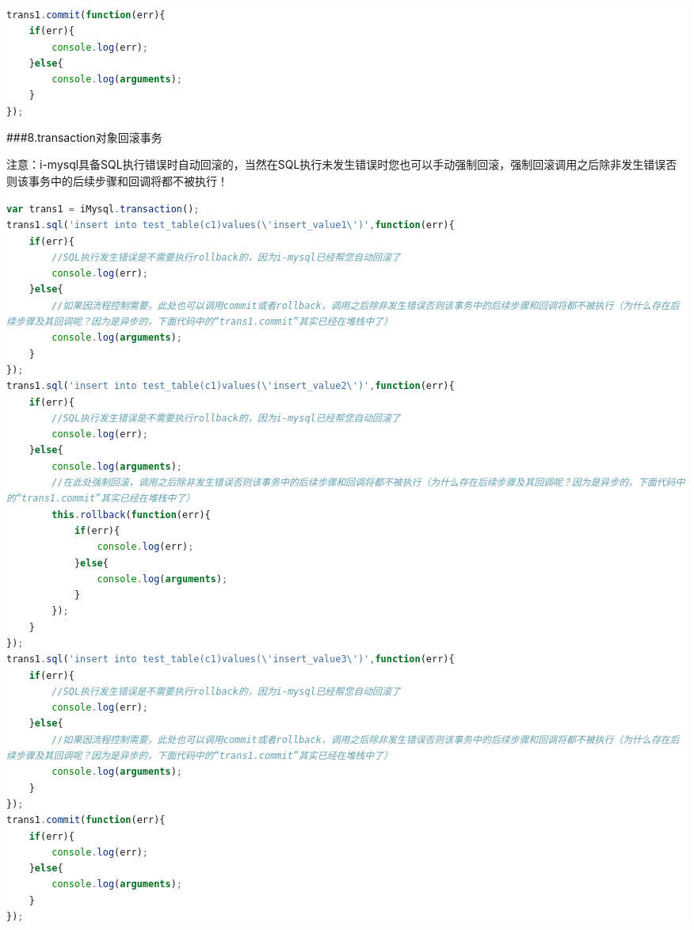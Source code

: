 ```js
trans1.commit(function(err){
    if(err){
        console.log(err);
    }else{
        console.log(arguments);
    }
});
```

###8.transaction对象回滚事务

注意：i-mysql具备SQL执行错误时自动回滚的，当然在SQL执行未发生错误时您也可以手动强制回滚，强制回滚调用之后除非发生错误否则该事务中的后续步骤和回调将都不被执行！
```js
var trans1 = iMysql.transaction();
trans1.sql('insert into test_table(c1)values(\'insert_value1\')',function(err){
    if(err){
        //SQL执行发生错误是不需要执行rollback的，因为i-mysql已经帮您自动回滚了
        console.log(err);
    }else{
        //如果因流程控制需要，此处也可以调用commit或者rollback，调用之后除非发生错误否则该事务中的后续步骤和回调将都不被执行（为什么存在后续步骤及其回调呢？因为是异步的，下面代码中的“trans1.commit”其实已经在堆栈中了）
        console.log(arguments);
    }
});
trans1.sql('insert into test_table(c1)values(\'insert_value2\')',function(err){
    if(err){
        //SQL执行发生错误是不需要执行rollback的，因为i-mysql已经帮您自动回滚了
        console.log(err);
    }else{
        console.log(arguments);
        //在此处强制回滚，调用之后除非发生错误否则该事务中的后续步骤和回调将都不被执行（为什么存在后续步骤及其回调呢？因为是异步的，下面代码中的“trans1.commit”其实已经在堆栈中了）
        this.rollback(function(err){
            if(err){
                console.log(err);
            }else{
                console.log(arguments);
            }
        });
    }
});
trans1.sql('insert into test_table(c1)values(\'insert_value3\')',function(err){
    if(err){
        //SQL执行发生错误是不需要执行rollback的，因为i-mysql已经帮您自动回滚了
        console.log(err);
    }else{
        //如果因流程控制需要，此处也可以调用commit或者rollback，调用之后除非发生错误否则该事务中的后续步骤和回调将都不被执行（为什么存在后续步骤及其回调呢？因为是异步的，下面代码中的“trans1.commit”其实已经在堆栈中了）
        console.log(arguments);
    }
});
trans1.commit(function(err){
    if(err){
        console.log(err);
    }else{
        console.log(arguments);
    }
});
```
